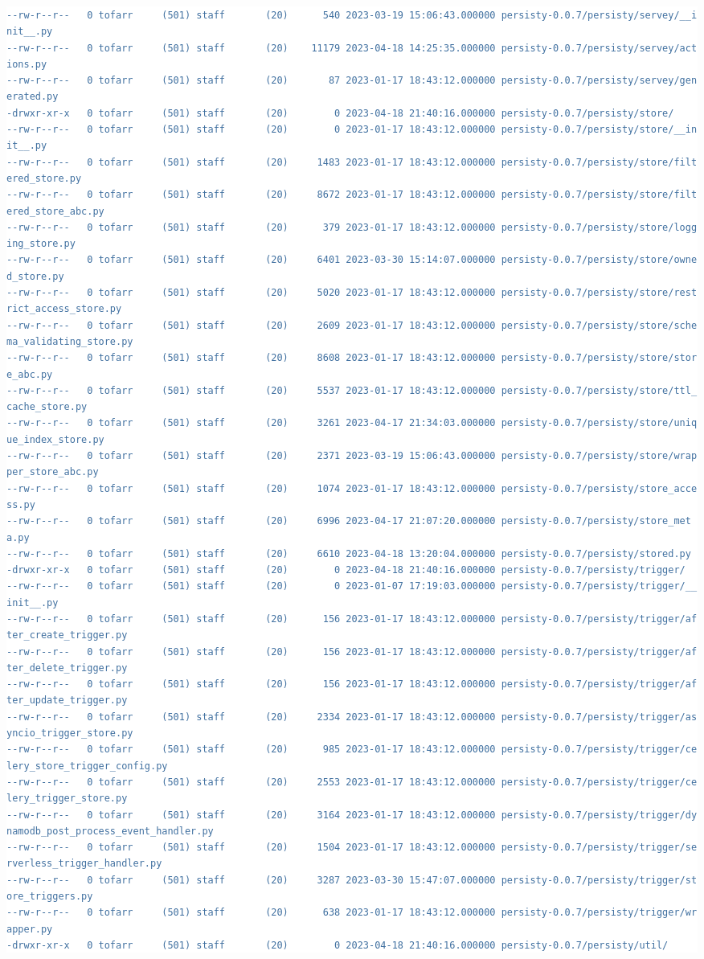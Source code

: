 ```diff
--rw-r--r--   0 tofarr     (501) staff       (20)      540 2023-03-19 15:06:43.000000 persisty-0.0.7/persisty/servey/__init__.py
--rw-r--r--   0 tofarr     (501) staff       (20)    11179 2023-04-18 14:25:35.000000 persisty-0.0.7/persisty/servey/actions.py
--rw-r--r--   0 tofarr     (501) staff       (20)       87 2023-01-17 18:43:12.000000 persisty-0.0.7/persisty/servey/generated.py
-drwxr-xr-x   0 tofarr     (501) staff       (20)        0 2023-04-18 21:40:16.000000 persisty-0.0.7/persisty/store/
--rw-r--r--   0 tofarr     (501) staff       (20)        0 2023-01-17 18:43:12.000000 persisty-0.0.7/persisty/store/__init__.py
--rw-r--r--   0 tofarr     (501) staff       (20)     1483 2023-01-17 18:43:12.000000 persisty-0.0.7/persisty/store/filtered_store.py
--rw-r--r--   0 tofarr     (501) staff       (20)     8672 2023-01-17 18:43:12.000000 persisty-0.0.7/persisty/store/filtered_store_abc.py
--rw-r--r--   0 tofarr     (501) staff       (20)      379 2023-01-17 18:43:12.000000 persisty-0.0.7/persisty/store/logging_store.py
--rw-r--r--   0 tofarr     (501) staff       (20)     6401 2023-03-30 15:14:07.000000 persisty-0.0.7/persisty/store/owned_store.py
--rw-r--r--   0 tofarr     (501) staff       (20)     5020 2023-01-17 18:43:12.000000 persisty-0.0.7/persisty/store/restrict_access_store.py
--rw-r--r--   0 tofarr     (501) staff       (20)     2609 2023-01-17 18:43:12.000000 persisty-0.0.7/persisty/store/schema_validating_store.py
--rw-r--r--   0 tofarr     (501) staff       (20)     8608 2023-01-17 18:43:12.000000 persisty-0.0.7/persisty/store/store_abc.py
--rw-r--r--   0 tofarr     (501) staff       (20)     5537 2023-01-17 18:43:12.000000 persisty-0.0.7/persisty/store/ttl_cache_store.py
--rw-r--r--   0 tofarr     (501) staff       (20)     3261 2023-04-17 21:34:03.000000 persisty-0.0.7/persisty/store/unique_index_store.py
--rw-r--r--   0 tofarr     (501) staff       (20)     2371 2023-03-19 15:06:43.000000 persisty-0.0.7/persisty/store/wrapper_store_abc.py
--rw-r--r--   0 tofarr     (501) staff       (20)     1074 2023-01-17 18:43:12.000000 persisty-0.0.7/persisty/store_access.py
--rw-r--r--   0 tofarr     (501) staff       (20)     6996 2023-04-17 21:07:20.000000 persisty-0.0.7/persisty/store_meta.py
--rw-r--r--   0 tofarr     (501) staff       (20)     6610 2023-04-18 13:20:04.000000 persisty-0.0.7/persisty/stored.py
-drwxr-xr-x   0 tofarr     (501) staff       (20)        0 2023-04-18 21:40:16.000000 persisty-0.0.7/persisty/trigger/
--rw-r--r--   0 tofarr     (501) staff       (20)        0 2023-01-07 17:19:03.000000 persisty-0.0.7/persisty/trigger/__init__.py
--rw-r--r--   0 tofarr     (501) staff       (20)      156 2023-01-17 18:43:12.000000 persisty-0.0.7/persisty/trigger/after_create_trigger.py
--rw-r--r--   0 tofarr     (501) staff       (20)      156 2023-01-17 18:43:12.000000 persisty-0.0.7/persisty/trigger/after_delete_trigger.py
--rw-r--r--   0 tofarr     (501) staff       (20)      156 2023-01-17 18:43:12.000000 persisty-0.0.7/persisty/trigger/after_update_trigger.py
--rw-r--r--   0 tofarr     (501) staff       (20)     2334 2023-01-17 18:43:12.000000 persisty-0.0.7/persisty/trigger/asyncio_trigger_store.py
--rw-r--r--   0 tofarr     (501) staff       (20)      985 2023-01-17 18:43:12.000000 persisty-0.0.7/persisty/trigger/celery_store_trigger_config.py
--rw-r--r--   0 tofarr     (501) staff       (20)     2553 2023-01-17 18:43:12.000000 persisty-0.0.7/persisty/trigger/celery_trigger_store.py
--rw-r--r--   0 tofarr     (501) staff       (20)     3164 2023-01-17 18:43:12.000000 persisty-0.0.7/persisty/trigger/dynamodb_post_process_event_handler.py
--rw-r--r--   0 tofarr     (501) staff       (20)     1504 2023-01-17 18:43:12.000000 persisty-0.0.7/persisty/trigger/serverless_trigger_handler.py
--rw-r--r--   0 tofarr     (501) staff       (20)     3287 2023-03-30 15:47:07.000000 persisty-0.0.7/persisty/trigger/store_triggers.py
--rw-r--r--   0 tofarr     (501) staff       (20)      638 2023-01-17 18:43:12.000000 persisty-0.0.7/persisty/trigger/wrapper.py
-drwxr-xr-x   0 tofarr     (501) staff       (20)        0 2023-04-18 21:40:16.000000 persisty-0.0.7/persisty/util/
```